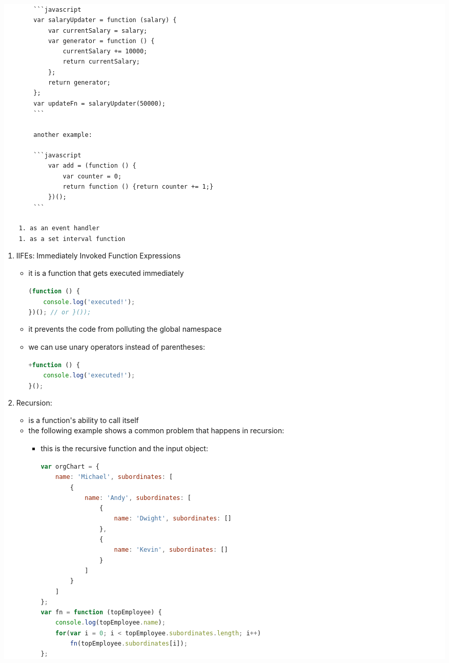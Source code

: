             ```javascript
            var salaryUpdater = function (salary) {
                var currentSalary = salary;
                var generator = function () {
                    currentSalary += 10000;
                    return currentSalary;
                };
                return generator;
            };
            var updateFn = salaryUpdater(50000);
            ```

            another example:

            ```javascript
                var add = (function () {
                    var counter = 0;
                    return function () {return counter += 1;}
                })();
            ```

        1. as an event handler
        1. as a set interval function
1. IIFEs: Immediately Invoked Function Expressions
    * it is a function that gets executed immediately

        ```javascript
        (function () {
            console.log('executed!');
        })(); // or }());
        ```

    * it prevents the code from polluting the global namespace
    * we can use unary operators instead of parentheses:

        ```javascript
        +function () {
            console.log('executed!');
        }();
        ```

1. Recursion:
    * is a function's ability to call itself
    * the following example shows a common problem that happens in recursion:
        * this is the recursive function and the input object:

            ```javascript
            var orgChart = {
                name: 'Michael', subordinates: [
                    {
                        name: 'Andy', subordinates: [
                            {
                                name: 'Dwight', subordinates: []
                            },
                            {
                                name: 'Kevin', subordinates: []
                            }
                        ]
                    }
                ]
            };
            var fn = function (topEmployee) {
                console.log(topEmployee.name);
                for(var i = 0; i < topEmployee.subordinates.length; i++)
                    fn(topEmployee.subordinates[i]);
            };
            ```
